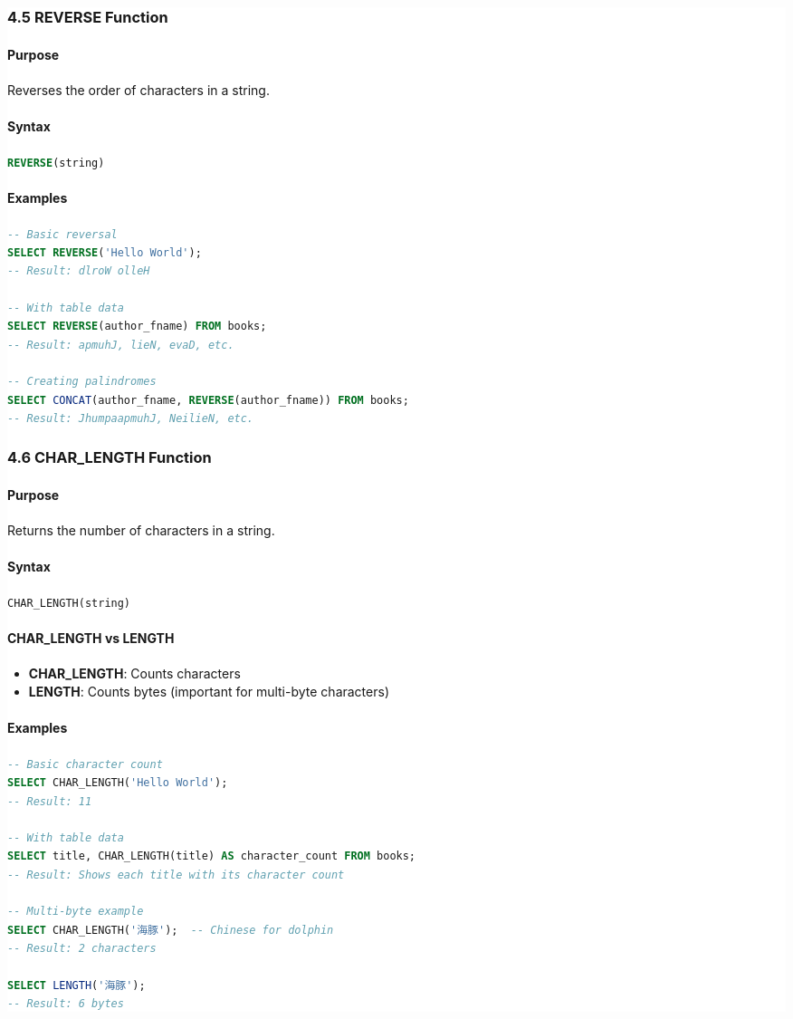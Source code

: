 ### 4.5 REVERSE Function

#### Purpose
Reverses the order of characters in a string.

#### Syntax
```sql
REVERSE(string)
```

#### Examples
```sql
-- Basic reversal
SELECT REVERSE('Hello World');
-- Result: dlroW olleH

-- With table data
SELECT REVERSE(author_fname) FROM books;
-- Result: apmuhJ, lieN, evaD, etc.

-- Creating palindromes
SELECT CONCAT(author_fname, REVERSE(author_fname)) FROM books;
-- Result: JhumpaapmuhJ, NeilieN, etc.
```

### 4.6 CHAR_LENGTH Function

#### Purpose
Returns the number of characters in a string.

#### Syntax
```sql
CHAR_LENGTH(string)
```

#### CHAR_LENGTH vs LENGTH
- **CHAR_LENGTH**: Counts characters
- **LENGTH**: Counts bytes (important for multi-byte characters)

#### Examples
```sql
-- Basic character count
SELECT CHAR_LENGTH('Hello World');
-- Result: 11

-- With table data
SELECT title, CHAR_LENGTH(title) AS character_count FROM books;
-- Result: Shows each title with its character count

-- Multi-byte example
SELECT CHAR_LENGTH('海豚');  -- Chinese for dolphin
-- Result: 2 characters

SELECT LENGTH('海豚');
-- Result: 6 bytes
```
